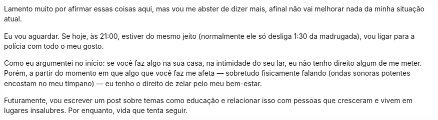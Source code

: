 Lamento muito por afirmar essas coisas aqui, mas vou me abster de dizer mais, afinal não vai melhorar nada da minha situação atual.

Eu vou aguardar. Se hoje, às 21:00, estiver do mesmo jeito (normalmente ele só desliga 1:30 da madrugada), vou ligar para a polícia com todo o meu gosto.

Como eu argumentei no início: se você faz algo na sua casa, na intimidade do seu lar, eu não tenho direito algum de me meter. Porém, a partir do momento em que algo que você faz me afeta — sobretudo fisicamente falando (ondas sonoras potentes encostam no meu tímpano) — eu tenho o direito de zelar pelo meu bem-estar.

Futuramente, vou escrever um post sobre temas como educação e relacionar isso com pessoas que cresceram e vivem em lugares insalubres. Por enquanto, vida que tenta seguir.